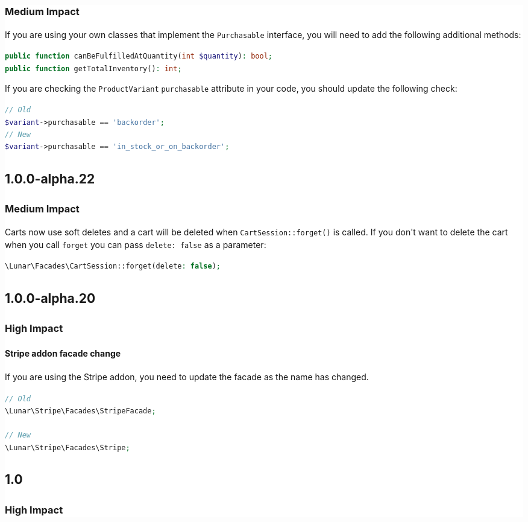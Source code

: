 
### Medium Impact

If you are using your own classes that implement the `Purchasable` interface, you will need to add the following additional methods:

```php
public function canBeFulfilledAtQuantity(int $quantity): bool;
public function getTotalInventory(): int;
```

If you are checking the `ProductVariant` `purchasable` attribute in your code, you should update the following check:

```php
// Old
$variant->purchasable == 'backorder';
// New
$variant->purchasable == 'in_stock_or_on_backorder';

```

## 1.0.0-alpha.22

### Medium Impact

Carts now use soft deletes and a cart will be deleted when `CartSession::forget()` is called.
If you don't want to delete the cart when you call `forget` you can pass `delete: false` as a parameter:

```php
\Lunar\Facades\CartSession::forget(delete: false);
```

## 1.0.0-alpha.20

### High Impact

#### Stripe addon facade change

If you are using the Stripe addon, you need to update the facade as the name has changed.

```php
// Old
\Lunar\Stripe\Facades\StripeFacade;

// New
\Lunar\Stripe\Facades\Stripe;
```

## 1.0

### High Impact
